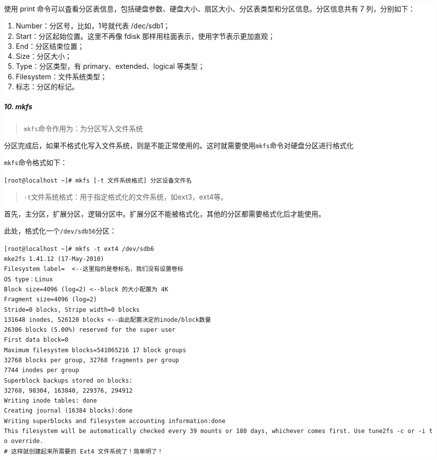 使用 print 命令可以査看分区表信息，包括硬盘参数、硬盘大小、扇区大小、分区表类型和分区信息。分区信息共有 7 列，分别如下：

1. Number：分区号，比如，1号就代表 /dec/sdb1；
2. Start：分区起始位置。这里不再像 fdisk 那样用柱面表示，使用字节表示更加直观；
3. End：分区结束位置；
4. Size：分区大小；
5. Type：分区类型，有 primary、extended、logical 等类型；
6. Filesystem：文件系统类型；
7. 标志：分区的标记。



##### 10.	mkfs

> `mkfs`命令作用为：为分区写入文件系统

分区完成后，如果不格式化写入文件系统，则是不能正常使用的。这时就需要使用`mkfs`命令对硬盘分区进行格式化



`mkfs`命令格式如下：

```
[root@localhost ~]# mkfs [-t 文件系统格式] 分区设备文件名
```

> `-t`文件系统格式：用于指定格式化的文件系统，如ext3，ext4等。



首先，主分区，扩展分区，逻辑分区中。扩展分区不能被格式化，其他的分区都需要格式化后才能使用。



此处，格式化一个`/dev/sdb56`分区：

```
[root@localhost ~]# mkfs -t ext4 /dev/sdb6
mke2fs 1.41.12 (17-May-2010)
Filesystem label=  <--这里指的是卷标名，我们没有设置卷标
OS type：Linux
Block size=4096 (log=2) <--block 的大小配置为 4K
Fragment size=4096 (log=2)
Stride=0 blocks, Stripe width=0 blocks
131648 inodes, 526120 blocks <--由此配置决定的inode/block数量
26306 blocks (5.00%) reserved for the super user
First data block=0
Maximum filesystem blocks=541065216 17 block groups
32768 blocks per group, 32768 fragments per group
7744 inodes per group
Superblock backups stored on blocks:
32768, 98304, 163840, 229376, 294912
Writing inode tables: done
Creating journal (16384 blocks):done
Writing superblocks and filesystem accounting information:done
This filesystem will be automatically checked every 39 mounts or 180 days, whichever comes first. Use tune2fs -c or -i to override.
# 这样就创建起来所需要的 Ext4 文件系统了！简单明了！
```
